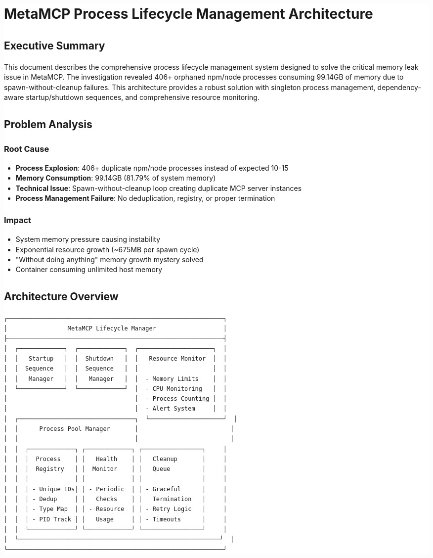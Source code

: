 # MetaMCP Process Lifecycle Management Architecture

## Executive Summary

This document describes the comprehensive process lifecycle management system designed to solve the critical memory leak issue in MetaMCP. The investigation revealed 406+ orphaned npm/node processes consuming 99.14GB of memory due to spawn-without-cleanup failures. This architecture provides a robust solution with singleton process management, dependency-aware startup/shutdown sequences, and comprehensive resource monitoring.

## Problem Analysis

### Root Cause
- **Process Explosion**: 406+ duplicate npm/node processes instead of expected 10-15
- **Memory Consumption**: 99.14GB (81.79% of system memory)
- **Technical Issue**: Spawn-without-cleanup loop creating duplicate MCP server instances
- **Process Management Failure**: No deduplication, registry, or proper termination

### Impact
- System memory pressure causing instability
- Exponential resource growth (~675MB per spawn cycle)
- "Without doing anything" memory growth mystery solved
- Container consuming unlimited host memory

## Architecture Overview

```
┌─────────────────────────────────────────────────────────────┐
│                 MetaMCP Lifecycle Manager                   │
├─────────────────────────────────────────────────────────────┤
│  ┌─────────────┐  ┌─────────────┐  ┌─────────────────────┐  │
│  │   Startup   │  │  Shutdown   │  │   Resource Monitor  │  │
│  │  Sequence   │  │  Sequence   │  │                     │  │
│  │   Manager   │  │   Manager   │  │  - Memory Limits    │  │
│  └─────────────┘  └─────────────┘  │  - CPU Monitoring   │  │
│                                    │  - Process Counting │  │
│                                    │  - Alert System     │  │
│  ┌─────────────────────────────────┐  └─────────────────────┘  │
│  │      Process Pool Manager       │                          │
│  │                                 │                          │
│  │  ┌─────────────┐ ┌─────────────┐ ┌─────────────────┐     │
│  │  │  Process    │ │   Health    │ │   Cleanup       │     │
│  │  │  Registry   │ │  Monitor    │ │   Queue         │     │
│  │  │             │ │             │ │                 │     │
│  │  │ - Unique IDs│ │ - Periodic  │ │ - Graceful      │     │
│  │  │ - Dedup     │ │   Checks    │ │   Termination   │     │
│  │  │ - Type Map  │ │ - Resource  │ │ - Retry Logic   │     │
│  │  │ - PID Track │ │   Usage     │ │ - Timeouts      │     │
│  │  └─────────────┘ └─────────────┘ └─────────────────┘     │
│  └─────────────────────────────────────────────────────────┘  │
└─────────────────────────────────────────────────────────────┘
```
